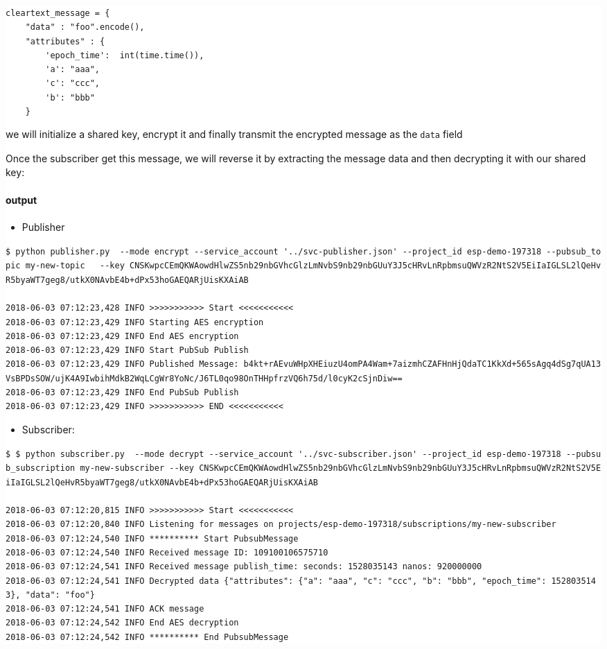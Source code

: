 ```
cleartext_message = {
    "data" : "foo".encode(),
    "attributes" : {
        'epoch_time':  int(time.time()),
        'a': "aaa",
        'c': "ccc",
        'b': "bbb"
    }
```

we will initialize a shared key, encrypt it and finally transmit the encrypted message as the ```data``` field

Once the subscriber get this message, we will reverse it by extracting the message data and then decrypting it with our shared key:

#### output

- Publisher
```
$ python publisher.py  --mode encrypt --service_account '../svc-publisher.json' --project_id esp-demo-197318 --pubsub_topic my-new-topic   --key CNSKwpcCEmQKWAowdHlwZS5nb29nbGVhcGlzLmNvbS9nb29nbGUuY3J5cHRvLnRpbmsuQWVzR2NtS2V5EiIaIGLSL2lQeHvR5byaWT7geg8/utkX0NAvbE4b+dPx53hoGAEQARjUisKXAiAB

2018-06-03 07:12:23,428 INFO >>>>>>>>>>> Start <<<<<<<<<<<
2018-06-03 07:12:23,429 INFO Starting AES encryption
2018-06-03 07:12:23,429 INFO End AES encryption
2018-06-03 07:12:23,429 INFO Start PubSub Publish
2018-06-03 07:12:23,429 INFO Published Message: b4kt+rAEvuWHpXHEiuzU4omPA4Wam+7aizmhCZAFHnHjQdaTC1KkXd+565sAgq4dSg7qUA13VsBPDsSOW/ujK4A9IwbihMdkB2WqLCgWr8YoNc/J6TL0qo98OnTHHpfrzVQ6h75d/l0cyK2cSjnDiw==
2018-06-03 07:12:23,429 INFO End PubSub Publish
2018-06-03 07:12:23,429 INFO >>>>>>>>>>> END <<<<<<<<<<<
```

- Subscriber:
```
$ $ python subscriber.py  --mode decrypt --service_account '../svc-subscriber.json' --project_id esp-demo-197318 --pubsub_subscription my-new-subscriber --key CNSKwpcCEmQKWAowdHlwZS5nb29nbGVhcGlzLmNvbS9nb29nbGUuY3J5cHRvLnRpbmsuQWVzR2NtS2V5EiIaIGLSL2lQeHvR5byaWT7geg8/utkX0NAvbE4b+dPx53hoGAEQARjUisKXAiAB

2018-06-03 07:12:20,815 INFO >>>>>>>>>>> Start <<<<<<<<<<<
2018-06-03 07:12:20,840 INFO Listening for messages on projects/esp-demo-197318/subscriptions/my-new-subscriber
2018-06-03 07:12:24,540 INFO ********** Start PubsubMessage
2018-06-03 07:12:24,540 INFO Received message ID: 109100106575710
2018-06-03 07:12:24,541 INFO Received message publish_time: seconds: 1528035143 nanos: 920000000
2018-06-03 07:12:24,541 INFO Decrypted data {"attributes": {"a": "aaa", "c": "ccc", "b": "bbb", "epoch_time": 1528035143}, "data": "foo"}
2018-06-03 07:12:24,541 INFO ACK message
2018-06-03 07:12:24,542 INFO End AES decryption
2018-06-03 07:12:24,542 INFO ********** End PubsubMessage
```
